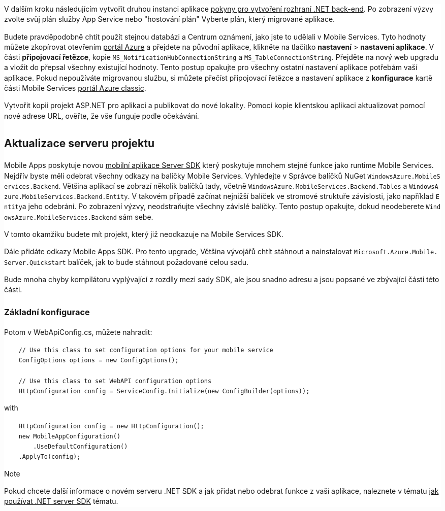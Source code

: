 V dalším kroku následujícím vytvořit druhou instanci aplikace [pokyny pro vytvoření rozhraní .NET back-end](app-service-mobile-dotnet-backend-how-to-use-server-sdk.md#create-app). Po zobrazení výzvy zvolte svůj plán služby App Service nebo "hostování plán" Vyberte plán, který migrované aplikace.

Budete pravděpodobně chtít použít stejnou databázi a Centrum oznámení, jako jste to udělali v Mobile Services. Tyto hodnoty můžete zkopírovat otevřením [portál Azure] a přejdete na původní aplikace, klikněte na tlačítko **nastavení** > **nastavení aplikace**. V části **připojovací řetězce**, kopie `MS_NotificationHubConnectionString` a `MS_TableConnectionString`. Přejděte na nový web upgradu a vložit do přepsal všechny existující hodnoty. Tento postup opakujte pro všechny ostatní nastavení aplikace potřebám vaší aplikace. Pokud nepoužíváte migrovanou službu, si můžete přečíst připojovací řetězce a nastavení aplikace z **konfigurace** kartě části Mobile Services [portál Azure classic].

Vytvořit kopii projekt ASP.NET pro aplikaci a publikovat do nové lokality. Pomocí kopie klientskou aplikaci aktualizovat pomocí nové adrese URL, ověřte, že vše funguje podle očekávání.

## <a name="updating-the-server-project"></a>Aktualizace serveru projektu
Mobile Apps poskytuje novou [mobilní aplikace Server SDK] který poskytuje mnohem stejné funkce jako runtime Mobile Services. Nejdřív byste měli odebrat všechny odkazy na balíčky Mobile Services. Vyhledejte v Správce balíčků NuGet `WindowsAzure.MobileServices.Backend`. Většina aplikací se zobrazí několik balíčků tady, včetně `WindowsAzure.MobileServices.Backend.Tables` a `WindowsAzure.MobileServices.Backend.Entity`. V takovém případě začínat nejnižší balíček ve stromové struktuře závislosti, jako například `Entity`a jeho odebrání. Po zobrazení výzvy, neodstraňujte všechny závislé balíčky. Tento postup opakujte, dokud neodeberete `WindowsAzure.MobileServices.Backend` sám sebe.

V tomto okamžiku budete mít projekt, který již neodkazuje na Mobile Services SDK.

Dále přidáte odkazy Mobile Apps SDK. Pro tento upgrade, Většina vývojářů chtít stáhnout a nainstalovat `Microsoft.Azure.Mobile.Server.Quickstart` balíček, jak to bude stáhnout požadované celou sadu.

Bude mnoha chyby kompilátoru vyplývající z rozdíly mezi sady SDK, ale jsou snadno adresu a jsou popsané ve zbývající části této části.

### <a name="base-configuration"></a>Základní konfigurace
Potom v WebApiConfig.cs, můžete nahradit:

        // Use this class to set configuration options for your mobile service
        ConfigOptions options = new ConfigOptions();

        // Use this class to set WebAPI configuration options
        HttpConfiguration config = ServiceConfig.Initialize(new ConfigBuilder(options));

with

        HttpConfiguration config = new HttpConfiguration();
        new MobileAppConfiguration()
            .UseDefaultConfiguration()
        .ApplyTo(config);

> [!NOTE]
> Pokud chcete další informace o novém serveru .NET SDK a jak přidat nebo odebrat funkce z vaší aplikace, naleznete v tématu [jak používat .NET server SDK] tématu.
>
>


[portál Azure]: https://portal.azure.com/
[portál Azure classic]: https://manage.windowsazure.com/
[co jsou Mobile Apps?]: app-service-mobile-value-prop.md
[I already use web sites and mobile services – how does App Service help me?]: /en-us/documentation/articles/app-service-mobile-value-prop-migration-from-mobile-services
[mobilní aplikace Server SDK]: http://www.nuget.org/packages/microsoft.azure.mobile.server
[Create a Mobile App]: app-service-mobile-xamarin-ios-get-started.md
[Add push notifications to your mobile app]: app-service-mobile-xamarin-ios-get-started-push.md
[Add authentication to your mobile app]: app-service-mobile-xamarin-ios-get-started-users.md
[Azure Scheduler]: /en-us/documentation/services/scheduler/
[webovou úlohu]: https://github.com/Azure/azure-webjobs-sdk/wiki
[jak používat .NET server SDK]: app-service-mobile-dotnet-backend-how-to-use-server-sdk.md
[Migrate from Mobile Services to an App Service Mobile App]: app-service-mobile-migrating-from-mobile-services.md
[Migrate your existing Mobile Service to App Service]: app-service-mobile-migrating-from-mobile-services.md
[služby App Service – ceny]: https://azure.microsoft.com/pricing/details/app-service/
[Přehled sady SDK serveru .NET]: app-service-mobile-dotnet-backend-how-to-use-server-sdk.md
